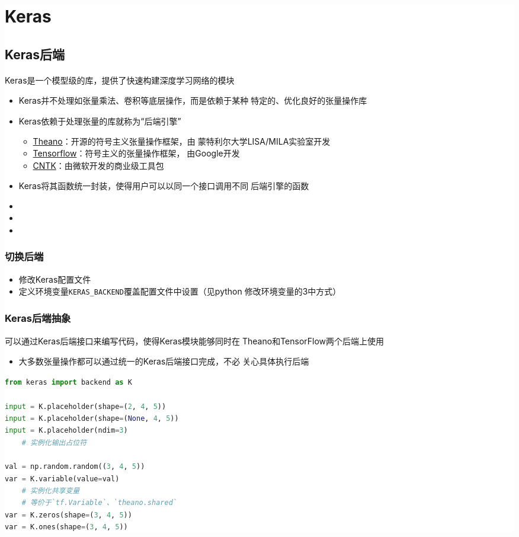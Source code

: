 #	Keras

##	Keras后端

Keras是一个模型级的库，提供了快速构建深度学习网络的模块

-	Keras并不处理如张量乘法、卷积等底层操作，而是依赖于某种
	特定的、优化良好的张量操作库

-	Keras依赖于处理张量的库就称为“后端引擎”

	-	[Theano][Theano]：开源的符号主义张量操作框架，由
		蒙特利尔大学LISA/MILA实验室开发
	-	[Tensorflow][Tensorflow]：符号主义的张量操作框架，
		由Google开发
	-	[CNTK][CNTK]：由微软开发的商业级工具包

-	Keras将其函数统一封装，使得用户可以以同一个接口调用不同
	后端引擎的函数

* [Theano]: http://deeplearning.net/software/theano/
* [TensorFlow]: http://www.tensorflow.org/
* [CNTK]: https://www.microsoft.com/en-us/cognitive-toolkit/

###	切换后端

-	修改Keras配置文件
-	定义环境变量`KERAS_BACKEND`覆盖配置文件中设置（见python
	修改环境变量的3中方式）

###	Keras后端抽象

可以通过Keras后端接口来编写代码，使得Keras模块能够同时在
Theano和TensorFlow两个后端上使用

-	大多数张量操作都可以通过统一的Keras后端接口完成，不必
	关心具体执行后端

```python
from keras import backend as K

input = K.placeholder(shape=(2, 4, 5))
input = K.placeholder(shape=(None, 4, 5))
input = K.placeholder(ndim=3)
	# 实例化输出占位符

val = np.random.random((3, 4, 5))
var = K.variable(value=val)
	# 实例化共享变量
	# 等价于`tf.Variable`、`theano.shared`
var = K.zeros(shape=(3, 4, 5))
var = K.ones(shape=(3, 4, 5))
```
